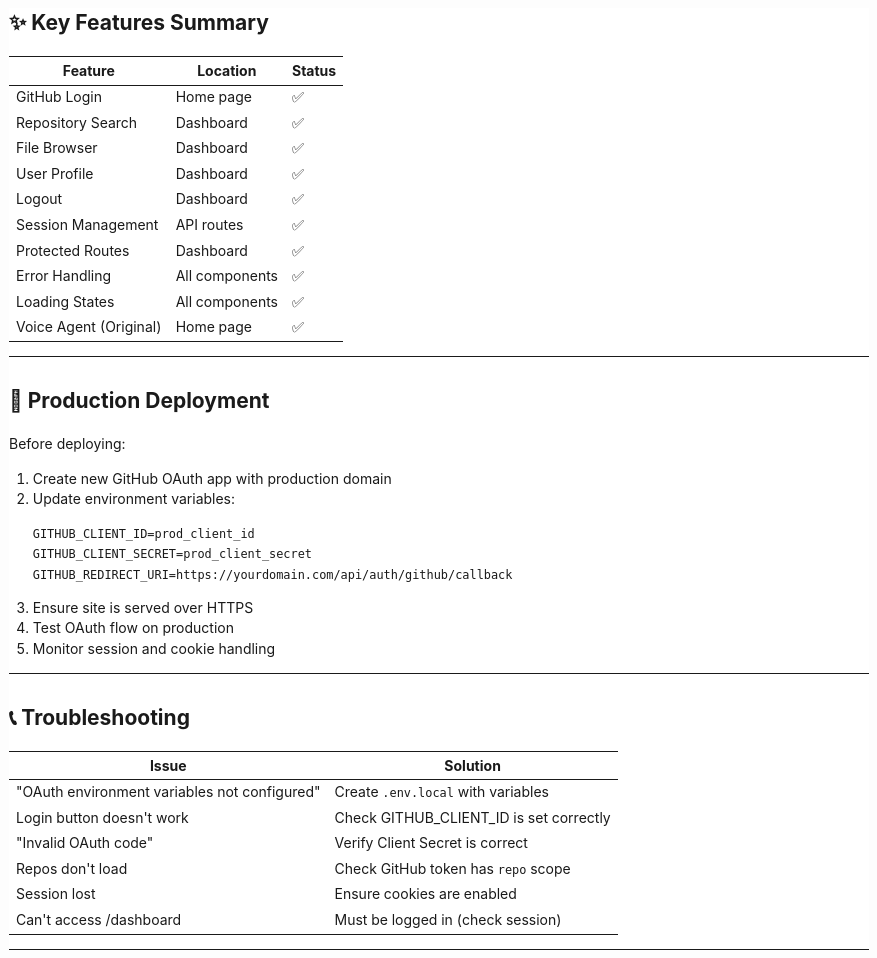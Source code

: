 
## ✨ Key Features Summary

| Feature | Location | Status |
|---------|----------|--------|
| GitHub Login | Home page | ✅ |
| Repository Search | Dashboard | ✅ |
| File Browser | Dashboard | ✅ |
| User Profile | Dashboard | ✅ |
| Logout | Dashboard | ✅ |
| Session Management | API routes | ✅ |
| Protected Routes | Dashboard | ✅ |
| Error Handling | All components | ✅ |
| Loading States | All components | ✅ |
| Voice Agent (Original) | Home page | ✅ |

---

## 🚀 Production Deployment

Before deploying:

1. Create new GitHub OAuth app with production domain
2. Update environment variables:
   ```env
   GITHUB_CLIENT_ID=prod_client_id
   GITHUB_CLIENT_SECRET=prod_client_secret
   GITHUB_REDIRECT_URI=https://yourdomain.com/api/auth/github/callback
   ```
3. Ensure site is served over HTTPS
4. Test OAuth flow on production
5. Monitor session and cookie handling

---

## 📞 Troubleshooting

| Issue | Solution |
|-------|----------|
| "OAuth environment variables not configured" | Create `.env.local` with variables |
| Login button doesn't work | Check GITHUB_CLIENT_ID is set correctly |
| "Invalid OAuth code" | Verify Client Secret is correct |
| Repos don't load | Check GitHub token has `repo` scope |
| Session lost | Ensure cookies are enabled |
| Can't access /dashboard | Must be logged in (check session) |

---